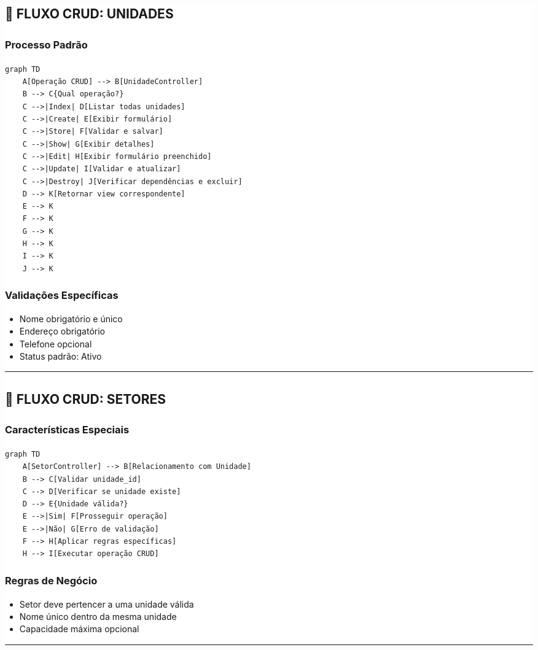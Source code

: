 
## 🏥 FLUXO CRUD: UNIDADES

### **Processo Padrão**
```mermaid
graph TD
    A[Operação CRUD] --> B[UnidadeController]
    B --> C{Qual operação?}
    C -->|Index| D[Listar todas unidades]
    C -->|Create| E[Exibir formulário]
    C -->|Store| F[Validar e salvar]
    C -->|Show| G[Exibir detalhes]
    C -->|Edit| H[Exibir formulário preenchido]
    C -->|Update| I[Validar e atualizar]
    C -->|Destroy| J[Verificar dependências e excluir]
    D --> K[Retornar view correspondente]
    E --> K
    F --> K
    G --> K
    H --> K
    I --> K
    J --> K
```

### **Validações Específicas**
- Nome obrigatório e único
- Endereço obrigatório
- Telefone opcional
- Status padrão: Ativo

---

## 🏢 FLUXO CRUD: SETORES

### **Características Especiais**
```mermaid
graph TD
    A[SetorController] --> B[Relacionamento com Unidade]
    B --> C[Validar unidade_id]
    C --> D[Verificar se unidade existe]
    D --> E{Unidade válida?}
    E -->|Sim| F[Prosseguir operação]
    E -->|Não| G[Erro de validação]
    F --> H[Aplicar regras específicas]
    H --> I[Executar operação CRUD]
```

### **Regras de Negócio**
- Setor deve pertencer a uma unidade válida
- Nome único dentro da mesma unidade
- Capacidade máxima opcional

---